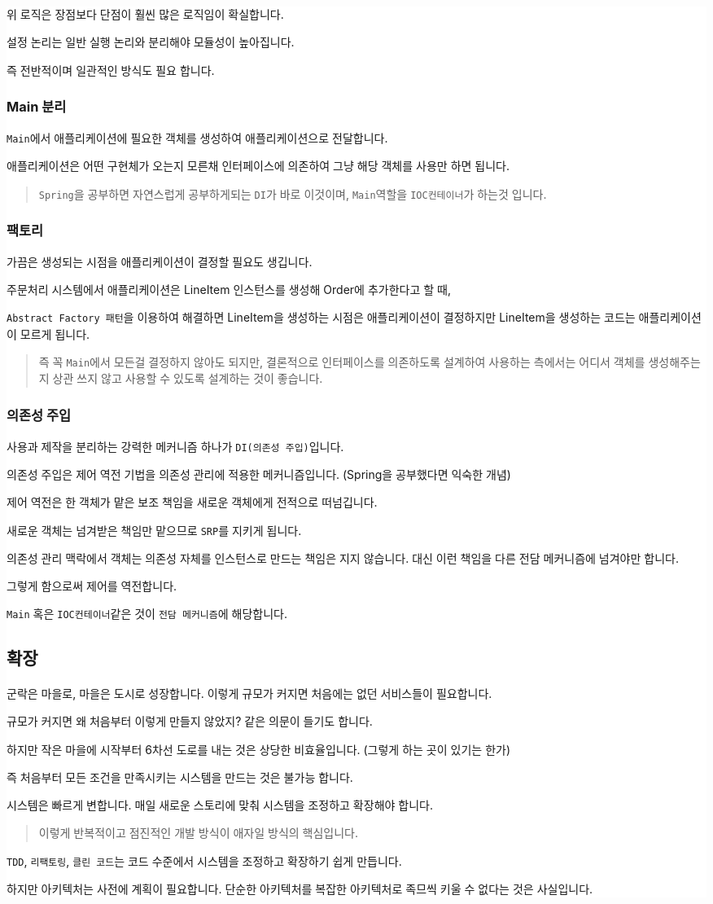 위 로직은 장점보다 단점이 훨씬 많은 로직임이 확실합니다.

설정 논리는 일반 실행 논리와 분리해야 모듈성이 높아집니다.

즉 전반적이며 일관적인 방식도 필요 합니다.

### Main 분리

`Main`에서 애플리케이션에 필요한 객체를 생성하여 애플리케이션으로 전달합니다.

애플리케이션은 어떤 구현체가 오는지 모른채 인터페이스에 의존하여 그냥 해당 객체를 사용만 하면 됩니다.

> `Spring`을 공부하면 자연스럽게 공부하게되는 `DI`가 바로 이것이며, `Main`역할을 `IOC컨테이너`가 하는것 입니다.

### 팩토리

가끔은 생성되는 시점을 애플리케이션이 결정할 필요도 생깁니다.

주문처리 시스템에서 애플리케이션은 LineItem 인스턴스를 생성해 Order에 추가한다고 할 때,

`Abstract Factory 패턴`을 이용하여 해결하면 LineItem을 생성하는 시점은 애플리케이션이 결정하지만
LineItem을 생성하는 코드는 애플리케이션이 모르게 됩니다.

> 즉 꼭 `Main`에서 모든걸 결정하지 않아도 되지만, 결론적으로 인터페이스를 의존하도록 설계하여 사용하는 측에서는 어디서 객체를 생성해주는지 상관 쓰지 않고 사용할 수 있도록 설계하는 것이 좋습니다.

### 의존성 주입

사용과 제작을 분리하는 강력한 메커니즘 하나가 `DI(의존성 주입)`입니다.

의존성 주입은 제어 역전 기법을 의존성 관리에 적용한 메커니즘입니다. (Spring을 공부했다면 익숙한 개념)

제어 역전은 한 객체가 맡은 보조 책임을 새로운 객체에게 전적으로 떠넘깁니다.

새로운 객체는 넘겨받은 책임만 맡으므로 `SRP`를 지키게 됩니다.

의존성 관리 맥락에서 객체는 의존성 자체를 인스턴스로 만드는 책임은 지지 않습니다.
대신 이런 책임을 다른 전담 메커니즘에 넘겨야만 합니다.

그렇게 함으로써 제어를 역전합니다.

`Main` 혹은 `IOC컨테이너`같은 것이 `전담 메커니즘`에 해당합니다.

## 확장

군락은 마을로, 마을은 도시로 성장합니다. 이렇게 규모가 커지면 처음에는 없던 서비스들이 필요합니다.

규모가 커지면 왜 처음부터 이렇게 만들지 않았지? 같은 의문이 들기도 합니다.

하지만 작은 마을에 시작부터 6차선 도로를 내는 것은 상당한 비효율입니다. (그렇게 하는 곳이 있기는 한가)

즉 처음부터 모든 조건을 만족시키는 시스템을 만드는 것은 불가능 합니다.

시스템은 빠르게 변합니다. 매일 새로운 스토리에 맞춰 시스템을 조정하고 확장해야 합니다.

> 이렇게 반복적이고 점진적인 개발 방식이 애자일 방식의 핵심입니다.

`TDD`, `리팩토링`, `클린 코드`는 코드 수준에서 시스템을 조정하고 확장하기 쉽게 만듭니다.

하지만 아키텍처는 사전에 계획이 필요합니다. 단순한 아키텍처를 복잡한 아키텍처로 족므씩 키울 수 없다는 것은 사실입니다.
